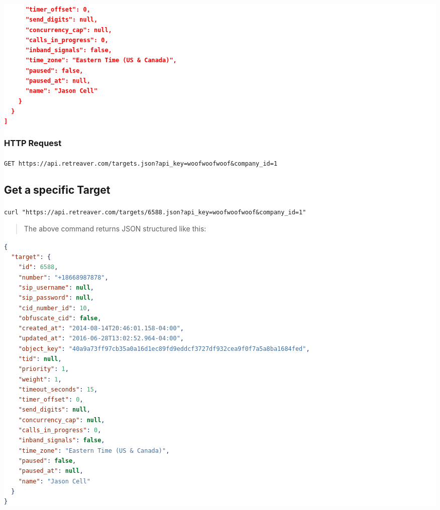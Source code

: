 ```json
      "timer_offset": 0,
      "send_digits": null,
      "concurrency_cap": null,
      "calls_in_progress": 0,
      "inband_signals": false,
      "time_zone": "Eastern Time (US & Canada)",
      "paused": false,
      "paused_at": null,
      "name": "Jason Cell"
    }
  }
]
```

### HTTP Request

`GET https://api.retreaver.com/targets.json?api_key=woofwoofwoof&company_id=1`

## Get a specific Target

```shell
curl "https://api.retreaver.com/targets/6588.json?api_key=woofwoofwoof&company_id=1"
```

> The above command returns JSON structured like this:

```json
{
  "target": {
    "id": 6588,
    "number": "+18668987878",
    "sip_username": null,
    "sip_password": null,
    "cid_number_id": 10,
    "obfuscate_cid": false,
    "created_at": "2014-08-14T20:46:01.158-04:00",
    "updated_at": "2016-06-28T13:02:52.964-04:00",
    "object_key": "40a9a73ff97cb35a0a16d1ec89fd9eddcf3727df932cea9f0f7a5a8ba1684fed",
    "tid": null,
    "priority": 1,
    "weight": 1,
    "timeout_seconds": 15,
    "timer_offset": 0,
    "send_digits": null,
    "concurrency_cap": null,
    "calls_in_progress": 0,
    "inband_signals": false,
    "time_zone": "Eastern Time (US & Canada)",
    "paused": false,
    "paused_at": null,
    "name": "Jason Cell"
  }
}
```
